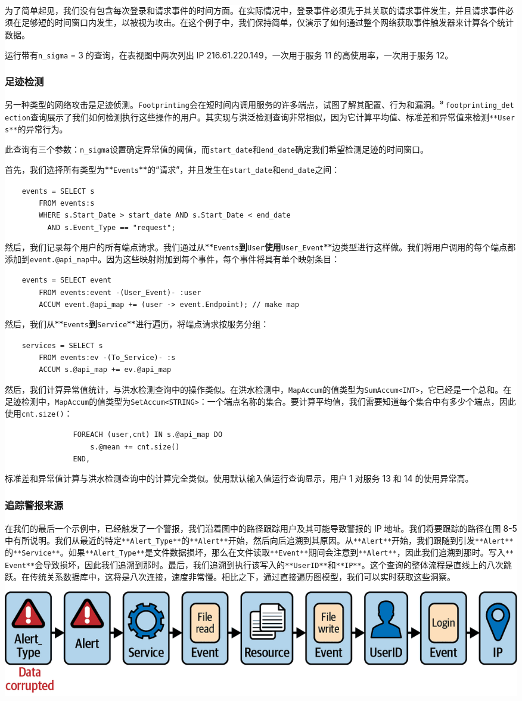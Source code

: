 为了简单起见，我们没有包含每次登录和请求事件的时间方面。在实际情况中，登录事件必须先于其关联的请求事件发生，并且请求事件必须在足够短的时间窗口内发生，以被视为攻击。在这个例子中，我们保持简单，仅演示了如何通过整个网络获取事件触发器来计算各个统计数据。

运行带有`n_sigma` = 3 的查询，在表视图中两次列出 IP 216.61.220.149，一次用于服务 11 的高使用率，一次用于服务 12。

### 足迹检测

另一种类型的网络攻击是足迹侦测。`Footprinting`会在短时间内调用服务的许多端点，试图了解其配置、行为和漏洞。⁹ `footprinting_detection`查询展示了我们如何检测执行这些操作的用户。其实现与洪泛检测查询非常相似，因为它计算平均值、标准差和异常值来检测`**Users**`的异常行为。

此查询有三个参数：`n_sigma`设置确定异常值的阈值，而`start_date`和`end_date`确定我们希望检测足迹的时间窗口。

首先，我们选择所有类型为**`Events`**的“请求”，并且发生在`start_date`和`end_date`之间：

```
    events = SELECT s 
        FROM events:s 
        WHERE s.Start_Date > start_date AND s.Start_Date < end_date
          AND s.Event_Type == "request";
```

然后，我们记录每个用户的所有端点请求。我们通过从**`Events`**到**`User`**使用**`User_Event`**边类型进行这样做。我们将用户调用的每个端点都添加到`event.@api_map`中。因为这些映射附加到每个事件，每个事件将具有单个映射条目：

```
    events = SELECT event 
        FROM events:event -(User_Event)- :user
        ACCUM event.@api_map += (user -> event.Endpoint); // make map
```

然后，我们从**`Events`**到**`Service`**进行遍历，将端点请求按服务分组：

```
    services = SELECT s 
        FROM events:ev -(To_Service)- :s
        ACCUM s.@api_map += ev.@api_map
```

然后，我们计算异常值统计，与洪水检测查询中的操作类似。在洪水检测中，`MapAccum`的值类型为`SumAccum<INT>`，它已经是一个总和。在足迹检测中，`MapAccum`的值类型为`SetAccum<STRING>`：一个端点名称的集合。要计算平均值，我们需要知道每个集合中有多少个端点，因此使用`cnt.size()`：

```
                FOREACH (user,cnt) IN s.@api_map DO
                    s.@mean += cnt.size()
                END,
```

标准差和异常值计算与洪水检测查询中的计算完全类似。使用默认输入值运行查询显示，用户 1 对服务 13 和 14 的使用异常高。

### 追踪警报来源

在我们的最后一个示例中，已经触发了一个警报，我们沿着图中的路径跟踪用户及其可能导致警报的 IP 地址。我们将要跟踪的路径在图 8-5 中有所说明。我们从最近的特定`**Alert_Type**`的`**Alert**`开始，然后向后追溯到其原因。从`**Alert**`开始，我们跟随到引发`**Alert**`的`**Service**`。如果`**Alert_Type**`是文件数据损坏，那么在文件读取`**Event**`期间会注意到`**Alert**`，因此我们追溯到那时。写入`**Event**`会导致损坏，因此我们追溯到那时。最后，我们追溯到执行该写入的`**UserID**`和`**IP**`。这个查询的整体流程是直线上的八次跳跃。在传统关系数据库中，这将是八次连接，速度非常慢。相比之下，通过直接遍历图模型，我们可以实时获取这些洞察。

![路径遍历以查找警报来源](img/gpam_0805.png)
